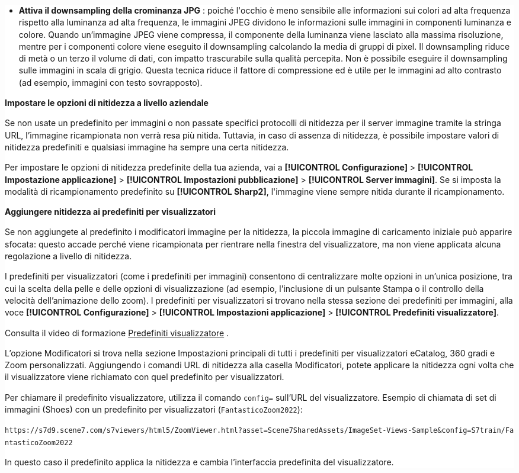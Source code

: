 * **Attiva il downsampling della crominanza JPG** : poiché l&#39;occhio è meno sensibile alle informazioni sui colori ad alta frequenza rispetto alla luminanza ad alta frequenza, le immagini JPEG dividono le informazioni sulle immagini in componenti luminanza e colore. Quando un’immagine JPEG viene compressa, il componente della luminanza viene lasciato alla massima risoluzione, mentre per i componenti colore viene eseguito il downsampling calcolando la media di gruppi di pixel. Il downsampling riduce di metà o un terzo il volume di dati, con impatto trascurabile sulla qualità percepita. Non è possibile eseguire il downsampling sulle immagini in scala di grigio. Questa tecnica riduce il fattore di compressione ed è utile per le immagini ad alto contrasto (ad esempio, immagini con testo sovrapposto).

**Impostare le opzioni di nitidezza a livello aziendale**

Se non usate un predefinito per immagini o non passate specifici protocolli di nitidezza per il server immagine tramite la stringa URL, l’immagine ricampionata non verrà resa più nitida. Tuttavia, in caso di assenza di nitidezza, è possibile impostare valori di nitidezza predefiniti e qualsiasi immagine ha sempre una certa nitidezza.

Per impostare le opzioni di nitidezza predefinite della tua azienda, vai a **[!UICONTROL Configurazione]** > **[!UICONTROL Impostazione applicazione]** > **[!UICONTROL Impostazioni pubblicazione]** > **[!UICONTROL Server immagini]**. Se si imposta la modalità di ricampionamento predefinito su **[!UICONTROL Sharp2]**, l&#39;immagine viene sempre nitida durante il ricampionamento.

**Aggiungere nitidezza ai predefiniti per visualizzatori**

Se non aggiungete al predefinito i modificatori immagine per la nitidezza, la piccola immagine di caricamento iniziale può apparire sfocata: questo accade perché viene ricampionata per rientrare nella finestra del visualizzatore, ma non viene applicata alcuna regolazione a livello di nitidezza.

I predefiniti per visualizzatori (come i predefiniti per immagini) consentono di centralizzare molte opzioni in un’unica posizione, tra cui la scelta della pelle e delle opzioni di visualizzazione (ad esempio, l’inclusione di un pulsante Stampa o il controllo della velocità dell’animazione dello zoom). I predefiniti per visualizzatori si trovano nella stessa sezione dei predefiniti per immagini, alla voce **[!UICONTROL Configurazione]** > **[!UICONTROL Impostazioni applicazione]** > **[!UICONTROL Predefiniti visualizzatore]**.

Consulta il video di formazione [Predefiniti visualizzatore](https://s7d5.scene7.com/s7viewers/html5/VideoViewer.html?videoserverurl=https://s7d5.scene7.com/is/content/&amp;emailurl=https://s7d5.scene7.com/s7/emailFriend&amp;serverUrl=https://s7d5.scene7.com/is/image/&amp;config=Scene7SharedAssets/Universal_HTML5_Video&amp;contenturl=https://s7d5.scene7.com/skins/&amp;asset=S7tutorials/550_viewer-presets_converted%20renamed_Done-AVS) .

L’opzione Modificatori si trova nella sezione Impostazioni principali di tutti i predefiniti per visualizzatori eCatalog, 360 gradi e Zoom personalizzati. Aggiungendo i comandi URL di nitidezza alla casella Modificatori, potete applicare la nitidezza ogni volta che il visualizzatore viene richiamato con quel predefinito per visualizzatori.

Per chiamare il predefinito visualizzatore, utilizza il comando `config=` sull’URL del visualizzatore. Esempio di chiamata di set di immagini (Shoes) con un predefinito per visualizzatori (`FantasticoZoom2022`):

`https://s7d9.scene7.com/s7viewers/html5/ZoomViewer.html?asset=Scene7SharedAssets/ImageSet-Views-Sample&config=S7train/FantasticoZoom2022`

In questo caso il predefinito applica la nitidezza e cambia l’interfaccia predefinita del visualizzatore.
